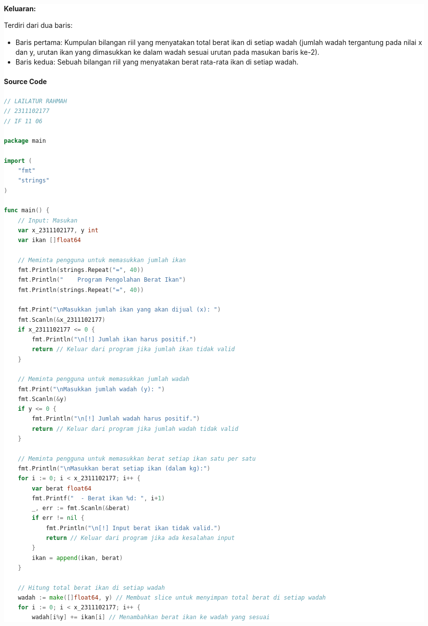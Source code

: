 **Keluaran:**

Terdiri dari dua baris:

* Baris pertama: Kumpulan bilangan riil yang menyatakan total berat ikan di setiap wadah (jumlah wadah tergantung pada nilai x dan y, urutan ikan yang dimasukkan ke dalam wadah sesuai urutan pada masukan baris ke-2).
* Baris kedua: Sebuah bilangan riil yang menyatakan berat rata-rata ikan di setiap wadah.

#### Source Code

```go
// LAILATUR RAHMAH
// 2311102177
// IF 11 06

package main

import (
	"fmt"
	"strings"
)

func main() {
	// Input: Masukan
	var x_2311102177, y int
	var ikan []float64

	// Meminta pengguna untuk memasukkan jumlah ikan
	fmt.Println(strings.Repeat("=", 40))
	fmt.Println("    Program Pengolahan Berat Ikan")
	fmt.Println(strings.Repeat("=", 40))

	fmt.Print("\nMasukkan jumlah ikan yang akan dijual (x): ")
	fmt.Scanln(&x_2311102177)
	if x_2311102177 <= 0 {
		fmt.Println("\n[!] Jumlah ikan harus positif.")
		return // Keluar dari program jika jumlah ikan tidak valid
	}

	// Meminta pengguna untuk memasukkan jumlah wadah
	fmt.Print("\nMasukkan jumlah wadah (y): ")
	fmt.Scanln(&y)
	if y <= 0 {
		fmt.Println("\n[!] Jumlah wadah harus positif.")
		return // Keluar dari program jika jumlah wadah tidak valid
	}

	// Meminta pengguna untuk memasukkan berat setiap ikan satu per satu
	fmt.Println("\nMasukkan berat setiap ikan (dalam kg):")
	for i := 0; i < x_2311102177; i++ {
		var berat float64
		fmt.Printf("  - Berat ikan %d: ", i+1)
		_, err := fmt.Scanln(&berat)
		if err != nil {
			fmt.Println("\n[!] Input berat ikan tidak valid.")
			return // Keluar dari program jika ada kesalahan input
		}
		ikan = append(ikan, berat)
	}

	// Hitung total berat ikan di setiap wadah
	wadah := make([]float64, y) // Membuat slice untuk menyimpan total berat di setiap wadah
	for i := 0; i < x_2311102177; i++ {
		wadah[i%y] += ikan[i] // Menambahkan berat ikan ke wadah yang sesuai
```